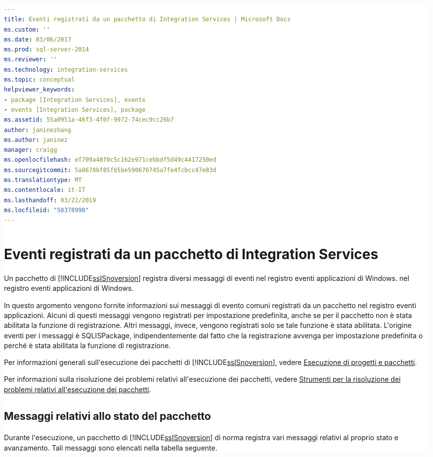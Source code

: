 ```yaml
---
title: Eventi registrati da un pacchetto di Integration Services | Microsoft Docs
ms.custom: ''
ms.date: 03/06/2017
ms.prod: sql-server-2014
ms.reviewer: ''
ms.technology: integration-services
ms.topic: conceptual
helpviewer_keywords:
- package [Integration Services], events
- events [Integration Services], package
ms.assetid: 55a0951a-46f3-4f0f-9972-74cec9cc26b7
author: janinezhang
ms.author: janinez
manager: craigg
ms.openlocfilehash: ef709a48f0c5c162e971cebbdf5d49c4417250ed
ms.sourcegitcommit: 5a8678bf85f65be590676745a7fe4fcbcc47e83d
ms.translationtype: MT
ms.contentlocale: it-IT
ms.lasthandoff: 03/22/2019
ms.locfileid: "58378990"
---
```

# <a name="events-logged-by-an-integration-services-package"></a>Eventi registrati da un pacchetto di Integration Services
  Un pacchetto di [!INCLUDE[ssISnoversion](../../includes/ssisnoversion-md.md)] registra diversi messaggi di eventi nel registro eventi applicazioni di Windows. nel registro eventi applicazioni di Windows.  
  
 In questo argomento vengono fornite informazioni sui messaggi di evento comuni registrati da un pacchetto nel registro eventi applicazioni. Alcuni di questi messaggi vengono registrati per impostazione predefinita, anche se per il pacchetto non è stata abilitata la funzione di registrazione. Altri messaggi, invece, vengono registrati solo se tale funzione è stata abilitata. L'origine eventi per i messaggi è SQLISPackage, indipendentemente dal fatto che la registrazione avvenga per impostazione predefinita o perché è stata abilitata la funzione di registrazione.  
  
 Per informazioni generali sull'esecuzione dei pacchetti di [!INCLUDE[ssISnoversion](../../includes/ssisnoversion-md.md)], vedere [Esecuzione di progetti e pacchetti](../packages/run-integration-services-ssis-packages.md).  
  
 Per informazioni sulla risoluzione dei problemi relativi all'esecuzione dei pacchetti, vedere [Strumenti per la risoluzione dei problemi relativi all'esecuzione dei pacchetti](../troubleshooting/troubleshooting-tools-for-package-execution.md).  
  
## <a name="messages-about-the-status-of-the-package"></a>Messaggi relativi allo stato del pacchetto  
 Durante l'esecuzione, un pacchetto di [!INCLUDE[ssISnoversion](../../includes/ssisnoversion-md.md)] di norma registra vari messaggi relativi al proprio stato e avanzamento. Tali messaggi sono elencati nella tabella seguente.  
  